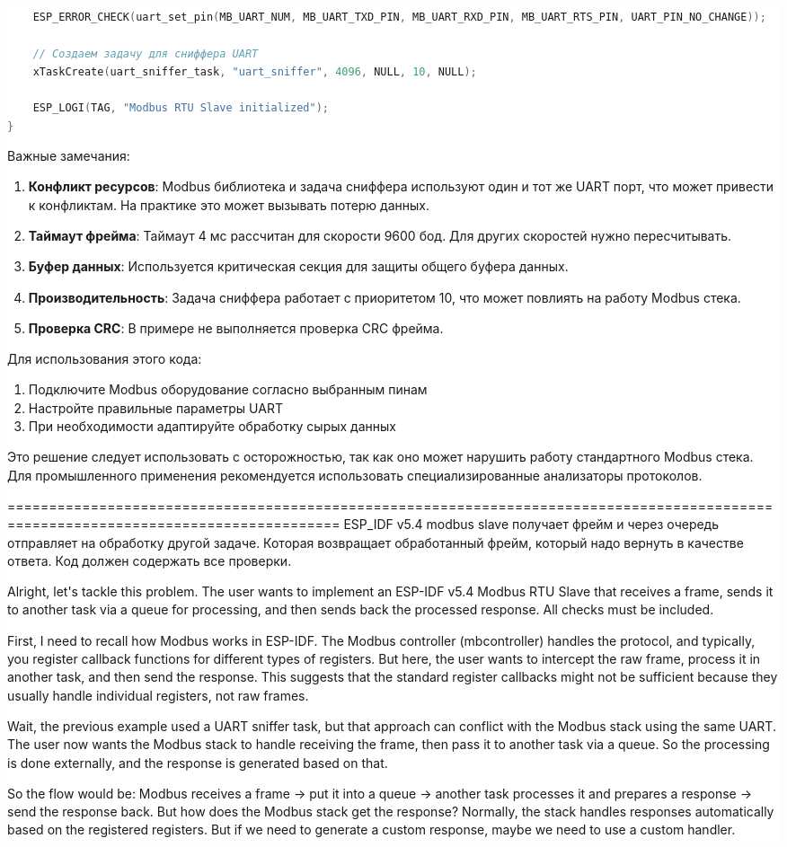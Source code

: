 ```c
    ESP_ERROR_CHECK(uart_set_pin(MB_UART_NUM, MB_UART_TXD_PIN, MB_UART_RXD_PIN, MB_UART_RTS_PIN, UART_PIN_NO_CHANGE));

    // Создаем задачу для сниффера UART
    xTaskCreate(uart_sniffer_task, "uart_sniffer", 4096, NULL, 10, NULL);

    ESP_LOGI(TAG, "Modbus RTU Slave initialized");
}
```

Важные замечания:

1. **Конфликт ресурсов**: Modbus библиотека и задача сниффера используют один и тот же UART порт, что может привести к конфликтам. На практике это может вызывать потерю данных.

2. **Таймаут фрейма**: Таймаут 4 мс рассчитан для скорости 9600 бод. Для других скоростей нужно пересчитывать.

3. **Буфер данных**: Используется критическая секция для защиты общего буфера данных.

4. **Производительность**: Задача сниффера работает с приоритетом 10, что может повлиять на работу Modbus стека.

5. **Проверка CRC**: В примере не выполняется проверка CRC фрейма.

Для использования этого кода:
1. Подключите Modbus оборудование согласно выбранным пинам
2. Настройте правильные параметры UART
3. При необходимости адаптируйте обработку сырых данных

Это решение следует использовать с осторожностью, так как оно может нарушить работу стандартного Modbus стека. Для промышленного применения рекомендуется использовать специализированные анализаторы протоколов.

====================================================================================================================================
ESP_IDF v5.4 modbus slave получает фрейм и через очередь отправляет на обработку другой задаче. Которая возвращает обработанный фрейм, который надо вернуть в качестве ответа.  Код должен содержать все проверки.


Alright, let's tackle this problem. The user wants to implement an ESP-IDF v5.4 Modbus RTU Slave that receives a frame, sends it to another task via a queue for processing, and then sends back the processed response. All checks must be included.

First, I need to recall how Modbus works in ESP-IDF. The Modbus controller (mbcontroller) handles the protocol, and typically, you register callback functions for different types of registers. But here, the user wants to intercept the raw frame, process it in another task, and then send the response. This suggests that the standard register callbacks might not be sufficient because they usually handle individual registers, not raw frames.

Wait, the previous example used a UART sniffer task, but that approach can conflict with the Modbus stack using the same UART. The user now wants the Modbus stack to handle receiving the frame, then pass it to another task via a queue. So the processing is done externally, and the response is generated based on that.

So the flow would be: Modbus receives a frame -> put it into a queue -> another task processes it and prepares a response -> send the response back. But how does the Modbus stack get the response? Normally, the stack handles responses automatically based on the registered registers. But if we need to generate a custom response, maybe we need to use a custom handler.
